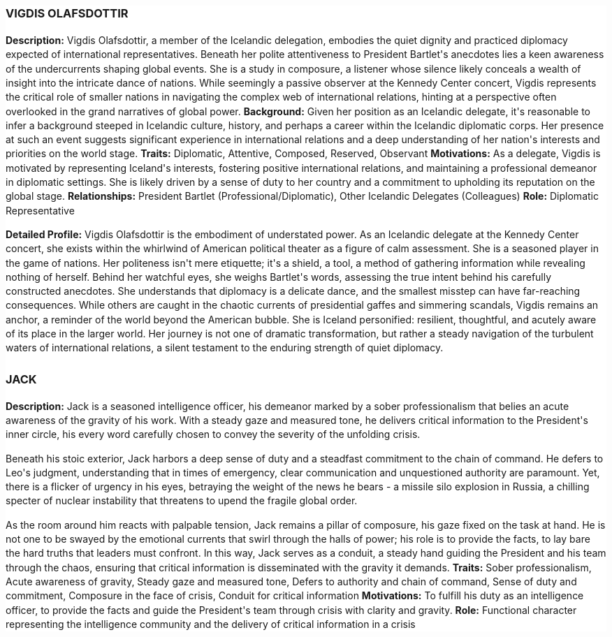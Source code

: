

### VIGDIS OLAFSDOTTIR
**Description:** Vigdis Olafsdottir, a member of the Icelandic delegation, embodies the quiet dignity and practiced diplomacy expected of international representatives. Beneath her polite attentiveness to President Bartlet's anecdotes lies a keen awareness of the undercurrents shaping global events. She is a study in composure, a listener whose silence likely conceals a wealth of insight into the intricate dance of nations. While seemingly a passive observer at the Kennedy Center concert, Vigdis represents the critical role of smaller nations in navigating the complex web of international relations, hinting at a perspective often overlooked in the grand narratives of global power.
**Background:** Given her position as an Icelandic delegate, it's reasonable to infer a background steeped in Icelandic culture, history, and perhaps a career within the Icelandic diplomatic corps. Her presence at such an event suggests significant experience in international relations and a deep understanding of her nation's interests and priorities on the world stage.
**Traits:** Diplomatic, Attentive, Composed, Reserved, Observant
**Motivations:** As a delegate, Vigdis is motivated by representing Iceland's interests, fostering positive international relations, and maintaining a professional demeanor in diplomatic settings. She is likely driven by a sense of duty to her country and a commitment to upholding its reputation on the global stage.
**Relationships:** President Bartlet (Professional/Diplomatic), Other Icelandic Delegates (Colleagues)
**Role:** Diplomatic Representative

**Detailed Profile:**
Vigdis Olafsdottir is the embodiment of understated power. As an Icelandic delegate at the Kennedy Center concert, she exists within the whirlwind of American political theater as a figure of calm assessment. She is a seasoned player in the game of nations. Her politeness isn't mere etiquette; it's a shield, a tool, a method of gathering information while revealing nothing of herself. Behind her watchful eyes, she weighs Bartlet's words, assessing the true intent behind his carefully constructed anecdotes. She understands that diplomacy is a delicate dance, and the smallest misstep can have far-reaching consequences. While others are caught in the chaotic currents of presidential gaffes and simmering scandals, Vigdis remains an anchor, a reminder of the world beyond the American bubble. She is Iceland personified: resilient, thoughtful, and acutely aware of its place in the larger world. Her journey is not one of dramatic transformation, but rather a steady navigation of the turbulent waters of international relations, a silent testament to the enduring strength of quiet diplomacy.



### JACK
**Description:** Jack is a seasoned intelligence officer, his demeanor marked by a sober professionalism that belies an acute awareness of the gravity of his work. With a steady gaze and measured tone, he delivers critical information to the President's inner circle, his every word carefully chosen to convey the severity of the unfolding crisis. 

Beneath his stoic exterior, Jack harbors a deep sense of duty and a steadfast commitment to the chain of command. He defers to Leo's judgment, understanding that in times of emergency, clear communication and unquestioned authority are paramount. Yet, there is a flicker of urgency in his eyes, betraying the weight of the news he bears - a missile silo explosion in Russia, a chilling specter of nuclear instability that threatens to upend the fragile global order.

As the room around him reacts with palpable tension, Jack remains a pillar of composure, his gaze fixed on the task at hand. He is not one to be swayed by the emotional currents that swirl through the halls of power; his role is to provide the facts, to lay bare the hard truths that leaders must confront. In this way, Jack serves as a conduit, a steady hand guiding the President and his team through the chaos, ensuring that critical information is disseminated with the gravity it demands.
**Traits:** Sober professionalism, Acute awareness of gravity, Steady gaze and measured tone, Defers to authority and chain of command, Sense of duty and commitment, Composure in the face of crisis, Conduit for critical information
**Motivations:** To fulfill his duty as an intelligence officer, to provide the facts and guide the President's team through crisis with clarity and gravity.
**Role:** Functional character representing the intelligence community and the delivery of critical information in a crisis
